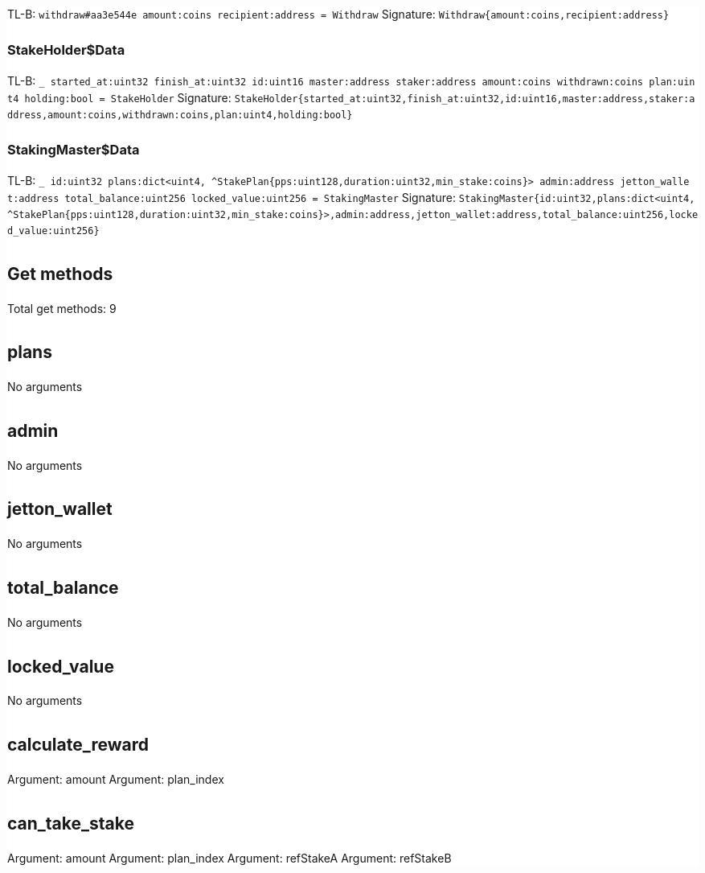 TL-B: `withdraw#aa3e544e amount:coins recipient:address = Withdraw`
Signature: `Withdraw{amount:coins,recipient:address}`

### StakeHolder$Data

TL-B: `_ started_at:uint32 finish_at:uint32 id:uint16 master:address staker:address amount:coins withdrawn:coins plan:uint4 holding:bool = StakeHolder`
Signature: `StakeHolder{started_at:uint32,finish_at:uint32,id:uint16,master:address,staker:address,amount:coins,withdrawn:coins,plan:uint4,holding:bool}`

### StakingMaster$Data

TL-B: `_ id:uint32 plans:dict<uint4, ^StakePlan{pps:uint128,duration:uint32,min_stake:coins}> admin:address jetton_wallet:address total_balance:uint256 locked_value:uint256 = StakingMaster`
Signature: `StakingMaster{id:uint32,plans:dict<uint4, ^StakePlan{pps:uint128,duration:uint32,min_stake:coins}>,admin:address,jetton_wallet:address,total_balance:uint256,locked_value:uint256}`

## Get methods

Total get methods: 9

## plans

No arguments

## admin

No arguments

## jetton_wallet

No arguments

## total_balance

No arguments

## locked_value

No arguments

## calculate_reward

Argument: amount
Argument: plan_index

## can_take_stake

Argument: amount
Argument: plan_index
Argument: refStakeA
Argument: refStakeB
